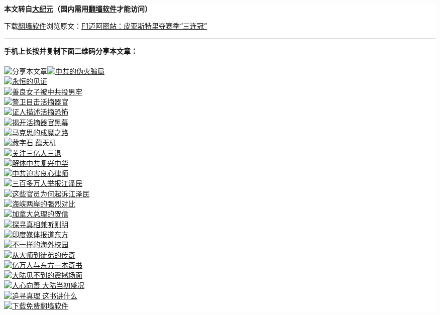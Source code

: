 <strong>本文转自<a href="https://www.epochtimes.com">大纪元</a>（国内需用<a href="https://github.com/1992513/www/blob/master/README.md#8">翻墙软件</a>才能访问）</strong><p>下载<a href="https://github.com/1992513/www/blob/master/README.md#8">翻墙软件</a>浏览原文：<a href="https://www.epochtimes.com/gb/25/5/5/n14499188.htm">F1迈阿密站：皮亚斯特里夺赛季“三连冠”</a></p><hr>
<strong>手机上长按并复制下面二维码分享本文章：</strong><br><br><img src="https://quickchart.io/qr?size=256&text=https://github.com/1992513/djy/blob/master/gb/25/5/5/n14499188.md%231" title="分享本文章"></td><td VALIGN=TOP><a href="https://github.com/1992513/djy/blob/master/gb/16/1/21/n4622075.md?dfh#1" target="_blank"><img src="https://raw.githubusercontent.com/1992513/djy/master/gb/300/wei-f1.jpg" title="中共的伪火骗局"  alt="中共的伪火骗局"></a><br><a href="https://github.com/1992513/www/blob/master/README.md?dfh#9" target="_blank"><img src="https://raw.githubusercontent.com/1992513/djy/master/gb/300/yong-h.jpg" title="永恒的见证"  alt="永恒的见证"></a><br><a href="https://github.com/1992513/djy/blob/master/gb/13/9/29/n3974789.md?dfh#1" target="_blank"><img src="https://raw.githubusercontent.com/1992513/djy/master/gb/300/shang-lnz.jpg" title="善良女子被中共投男牢"  alt="善良女子被中共投男牢"></a><br><a href="https://github.com/1992513/djy/blob/master/gb/16/3/16/n4663449.md?dfh#1" target="_blank"><img src="https://raw.githubusercontent.com/1992513/djy/master/gb/300/huo-z3.jpg" title="警卫目击活摘器官"  alt="警卫目击活摘器官"></a><br><a href="https://github.com/1992513/djy/blob/master/gb/16/8/7/n8177641.md?dfh#1" target="_blank"><img src="https://raw.githubusercontent.com/1992513/djy/master/gb/300/huo-z4.jpg" title="证人描述活摘恐怖"  alt="证人描述活摘恐怖"></a><br><a href="https://github.com/1992513/djy/blob/master/gb/10/4/19/n2881569.md?dfh#1" target="_blank"><img src="https://raw.githubusercontent.com/1992513/djy/master/gb/300/huo-z1.jpg" title="揭开活摘器官黑幕"  alt="揭开活摘器官黑幕"></a><br><a href="https://github.com/1992513/djy/blob/master/gb/10/11/7/n3077476.md?dfh#1" target="_blank"><img src="https://raw.githubusercontent.com/1992513/djy/master/gb/300/ma-ks.jpg" title="马克思的成魔之路"  alt="马克思的成魔之路"></a><br><a href="https://github.com/1992513/djy/blob/master/gb/14/6/9/n4173977.md?dfh#1" target="_blank"><img src="https://raw.githubusercontent.com/1992513/djy/master/gb/300/chang-zs.jpg" title="藏字石 蕴天机"  alt="藏字石 蕴天机"></a><br><a href="https://github.com/1992513/djy/blob/master/gb/18/5/10/n10381511.md?dfh#1" target="_blank"><img src="https://raw.githubusercontent.com/1992513/djy/master/gb/300/st1.jpg" title="关注三亿人三退"  alt="关注三亿人三退"></a><br><a href="https://github.com/1992513/djy/blob/master/gb/18/3/21/n10237682.md?dfh#1" target="_blank"><img src="https://raw.githubusercontent.com/1992513/djy/master/gb/300/jie-t.jpg" title="解体中共复兴中华"  alt="解体中共复兴中华"></a><br><a href="https://github.com/1992513/djy/blob/master/gb/9/2/9/n2422991.md?dfh#1" target="_blank"><img src="https://raw.githubusercontent.com/1992513/djy/master/gb/300/gao-zs.jpg" title="中共迫害良心律师"  alt="中共迫害良心律师"></a><br><a href="https://github.com/1992513/djy/blob/master/gb/18/12/9/n10900044.md?dfh#1" target="_blank"><img src="https://raw.githubusercontent.com/1992513/djy/master/gb/300/sj1.jpg" title="三百多万人举报江泽民"  alt="三百多万人举报江泽民"></a><br><a href="https://github.com/1992513/djy/blob/master/gb/18/8/28/n10672014.md?dfh#1" target="_blank"><img src="https://raw.githubusercontent.com/1992513/djy/master/gb/300/sj2.jpg" title="这些官员为何起诉江泽民"  alt="这些官员为何起诉江泽民"></a><br><a href="https://github.com/1992513/djy/blob/master/gb/8/12/18/n2367165.md?dfh#1" target="_blank"><img src="https://raw.githubusercontent.com/1992513/djy/master/gb/300/liangan.jpg" title="海峡两岸的强烈对比"  alt="海峡两岸的强烈对比"></a><br><a href="https://github.com/1992513/djy/blob/master/gb/15/12/10/n4593139.md?dfh#1" target="_blank"><img src="https://raw.githubusercontent.com/1992513/djy/master/gb/300/jia-ndzl.jpg" title="加拿大总理的贺信"  alt="加拿大总理的贺信"></a><br><a href="https://github.com/1992513/djy/blob/master/gb/11/6/17/n3289382.md?dfh#1" target="_blank"><img src="https://raw.githubusercontent.com/1992513/djy/master/gb/300/xiao-wd.jpg" title="探寻真相兼听则明"  alt="探寻真相兼听则明"></a><br><a href="https://github.com/1992513/djy/blob/master/gb/18/10/27/n10812623.md?dfh#1" target="_blank"><img src="https://raw.githubusercontent.com/1992513/djy/master/gb/300/yindu.jpg" title="印度媒体报道东方"  alt="印度媒体报道东方"></a><br><a href="https://github.com/1992513/djy/blob/master/gb/18/6/9/n10469652.md?dfh#1" target="_blank"><img src="https://raw.githubusercontent.com/1992513/djy/master/gb/300/xie-j.jpg" title="不一样的海外校园"  alt="不一样的海外校园"></a><br><a href="https://github.com/1992513/djy/blob/master/gb/7/4/5/n1669415.md?dfh#1" target="_blank"><img src="https://raw.githubusercontent.com/1992513/djy/master/gb/300/li-up.jpg" title="从大师到徒弟的传奇"  alt="从大师到徒弟的传奇"></a><br><a href="https://github.com/1992513/djy/blob/master/gb/17/5/26/n9191512.md?dfh#1" target="_blank"><img src="https://raw.githubusercontent.com/1992513/djy/master/gb/300/zfl2.jpg" title="亿万人与东方一本奇书"  alt="亿万人与东方一本奇书"></a><br><a href="https://github.com/1992513/djy/blob/master/gb/13/11/27/n4020290.md?dfh#1" target="_blank"><img src="https://raw.githubusercontent.com/1992513/djy/master/gb/300/zhen-h.jpg" title="大陆见不到的震撼场面"  alt="大陆见不到的震撼场面"></a><br><a href="https://github.com/1992513/djy/blob/master/gb/15/7/17/n4482910.md?dfh#1" target="_blank"><img src="https://raw.githubusercontent.com/1992513/djy/master/gb/300/dalu-sk.jpg" title="人心向善 大陆当初盛况"  alt="人心向善 大陆当初盛况"></a><br><a href="https://github.com/1992513/djy/blob/master/gb/19/1/5/n10955468.md?dfh#1" target="_blank"><img src="https://raw.githubusercontent.com/1992513/djy/master/gb/300/zfl1.jpg" title="追寻真理 这书讲什么"  alt="追寻真理 这书讲什么"></a><br><a href="https://github.com/1992513/www/blob/master/README.md?dfh#1" target="_blank"><img src="https://raw.githubusercontent.com/1992513/djy/master/gb/300/fq1.jpg" title="下载免费翻墙软件"  alt="下载免费翻墙软件"></a><br></td></tr></table>
